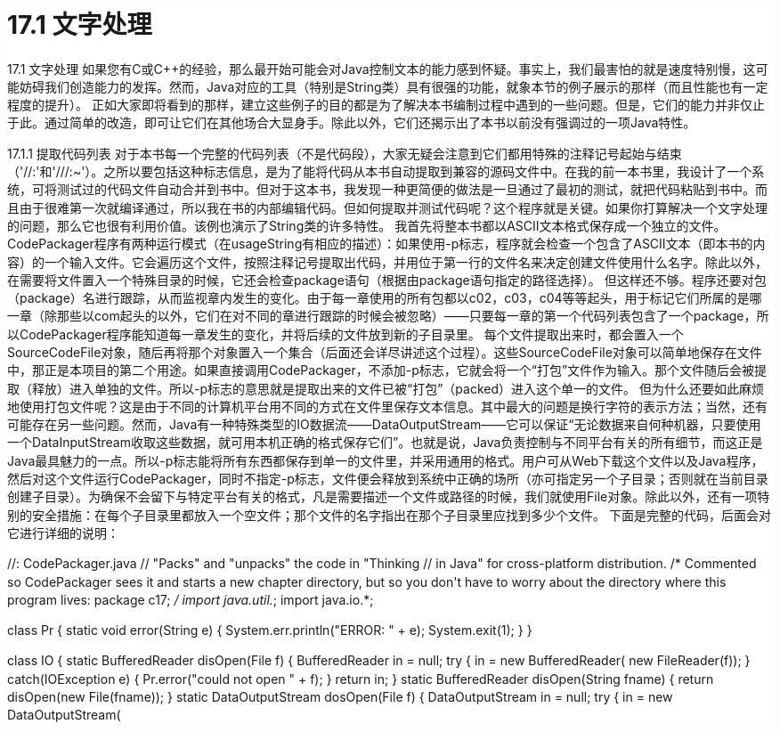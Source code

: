 # 17.1 文字处理


17.1 文字处理
如果您有C或C++的经验，那么最开始可能会对Java控制文本的能力感到怀疑。事实上，我们最害怕的就是速度特别慢，这可能妨碍我们创造能力的发挥。然而，Java对应的工具（特别是String类）具有很强的功能，就象本节的例子展示的那样（而且性能也有一定程度的提升）。
正如大家即将看到的那样，建立这些例子的目的都是为了解决本书编制过程中遇到的一些问题。但是，它们的能力并非仅止于此。通过简单的改造，即可让它们在其他场合大显身手。除此以外，它们还揭示出了本书以前没有强调过的一项Java特性。

17.1.1 提取代码列表
对于本书每一个完整的代码列表（不是代码段），大家无疑会注意到它们都用特殊的注释记号起始与结束（'//:'和'///:~'）。之所以要包括这种标志信息，是为了能将代码从本书自动提取到兼容的源码文件中。在我的前一本书里，我设计了一个系统，可将测试过的代码文件自动合并到书中。但对于这本书，我发现一种更简便的做法是一旦通过了最初的测试，就把代码粘贴到书中。而且由于很难第一次就编译通过，所以我在书的内部编辑代码。但如何提取并测试代码呢？这个程序就是关键。如果你打算解决一个文字处理的问题，那么它也很有利用价值。该例也演示了String类的许多特性。
我首先将整本书都以ASCII文本格式保存成一个独立的文件。CodePackager程序有两种运行模式（在usageString有相应的描述）：如果使用-p标志，程序就会检查一个包含了ASCII文本（即本书的内容）的一个输入文件。它会遍历这个文件，按照注释记号提取出代码，并用位于第一行的文件名来决定创建文件使用什么名字。除此以外，在需要将文件置入一个特殊目录的时候，它还会检查package语句（根据由package语句指定的路径选择）。
但这样还不够。程序还要对包（package）名进行跟踪，从而监视章内发生的变化。由于每一章使用的所有包都以c02，c03，c04等等起头，用于标记它们所属的是哪一章（除那些以com起头的以外，它们在对不同的章进行跟踪的时候会被忽略）——只要每一章的第一个代码列表包含了一个package，所以CodePackager程序能知道每一章发生的变化，并将后续的文件放到新的子目录里。
每个文件提取出来时，都会置入一个SourceCodeFile对象，随后再将那个对象置入一个集合（后面还会详尽讲述这个过程）。这些SourceCodeFile对象可以简单地保存在文件中，那正是本项目的第二个用途。如果直接调用CodePackager，不添加-p标志，它就会将一个“打包”文件作为输入。那个文件随后会被提取（释放）进入单独的文件。所以-p标志的意思就是提取出来的文件已被“打包”（packed）进入这个单一的文件。
但为什么还要如此麻烦地使用打包文件呢？这是由于不同的计算机平台用不同的方式在文件里保存文本信息。其中最大的问题是换行字符的表示方法；当然，还有可能存在另一些问题。然而，Java有一种特殊类型的IO数据流——DataOutputStream——它可以保证“无论数据来自何种机器，只要使用一个DataInputStream收取这些数据，就可用本机正确的格式保存它们”。也就是说，Java负责控制与不同平台有关的所有细节，而这正是Java最具魅力的一点。所以-p标志能将所有东西都保存到单一的文件里，并采用通用的格式。用户可从Web下载这个文件以及Java程序，然后对这个文件运行CodePackager，同时不指定-p标志，文件便会释放到系统中正确的场所（亦可指定另一个子目录；否则就在当前目录创建子目录）。为确保不会留下与特定平台有关的格式，凡是需要描述一个文件或路径的时候，我们就使用File对象。除此以外，还有一项特别的安全措施：在每个子目录里都放入一个空文件；那个文件的名字指出在那个子目录里应找到多少个文件。
下面是完整的代码，后面会对它进行详细的说明：

//: CodePackager.java
// "Packs" and "unpacks" the code in "Thinking 
// in Java" for cross-platform distribution.
/* Commented so CodePackager sees it and starts
   a new chapter directory, but so you don't 
   have to worry about the directory where this
   program lives:
package c17;
*/
import java.util.*;
import java.io.*;

class Pr {
  static void error(String e) {
    System.err.println("ERROR: " + e);
    System.exit(1);
  }
}

class IO {
  static BufferedReader disOpen(File f) {
    BufferedReader in = null;
    try {
      in = new BufferedReader(
        new FileReader(f));
    } catch(IOException e) {
      Pr.error("could not open " + f);
    }
    return in;
  }
  static BufferedReader disOpen(String fname) {
    return disOpen(new File(fname));
  }
  static DataOutputStream dosOpen(File f) {
    DataOutputStream in = null;
    try {
      in = new DataOutputStream(